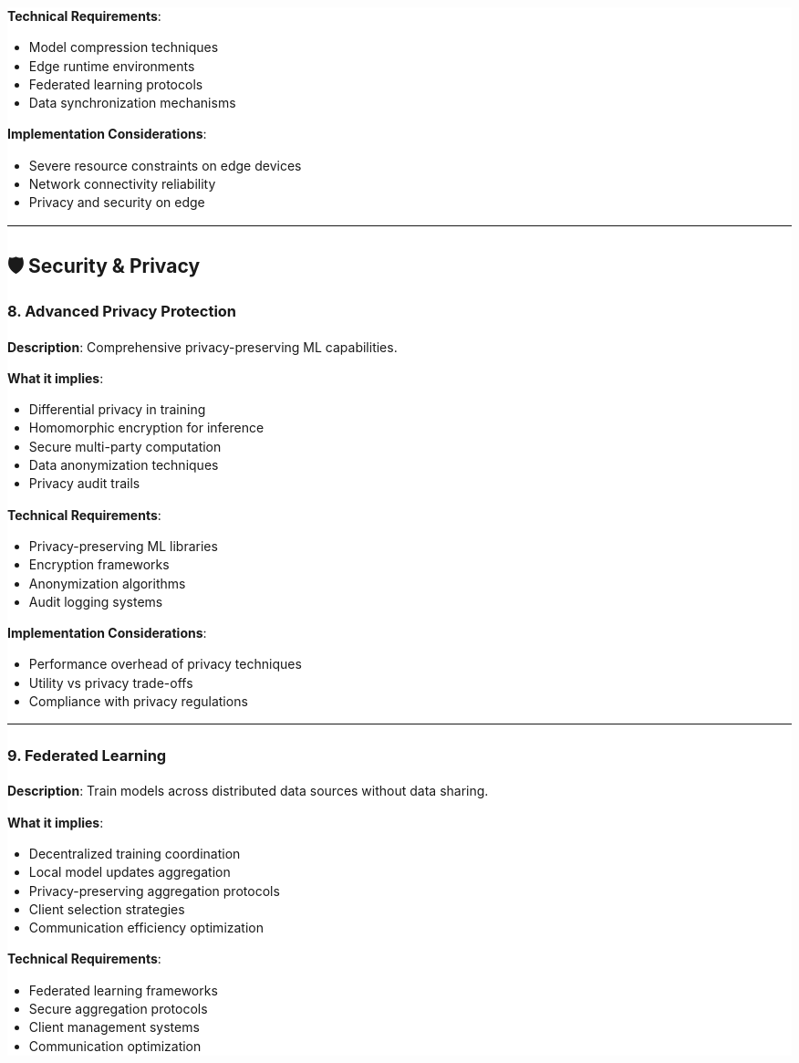 **Technical Requirements**:
- Model compression techniques
- Edge runtime environments
- Federated learning protocols
- Data synchronization mechanisms

**Implementation Considerations**:
- Severe resource constraints on edge devices
- Network connectivity reliability
- Privacy and security on edge

---

## 🛡️ Security & Privacy

### 8. Advanced Privacy Protection
**Description**: Comprehensive privacy-preserving ML capabilities.

**What it implies**:
- Differential privacy in training
- Homomorphic encryption for inference
- Secure multi-party computation
- Data anonymization techniques
- Privacy audit trails

**Technical Requirements**:
- Privacy-preserving ML libraries
- Encryption frameworks
- Anonymization algorithms
- Audit logging systems

**Implementation Considerations**:
- Performance overhead of privacy techniques
- Utility vs privacy trade-offs
- Compliance with privacy regulations

---

### 9. Federated Learning
**Description**: Train models across distributed data sources without data sharing.

**What it implies**:
- Decentralized training coordination
- Local model updates aggregation
- Privacy-preserving aggregation protocols
- Client selection strategies
- Communication efficiency optimization

**Technical Requirements**:
- Federated learning frameworks
- Secure aggregation protocols
- Client management systems
- Communication optimization
